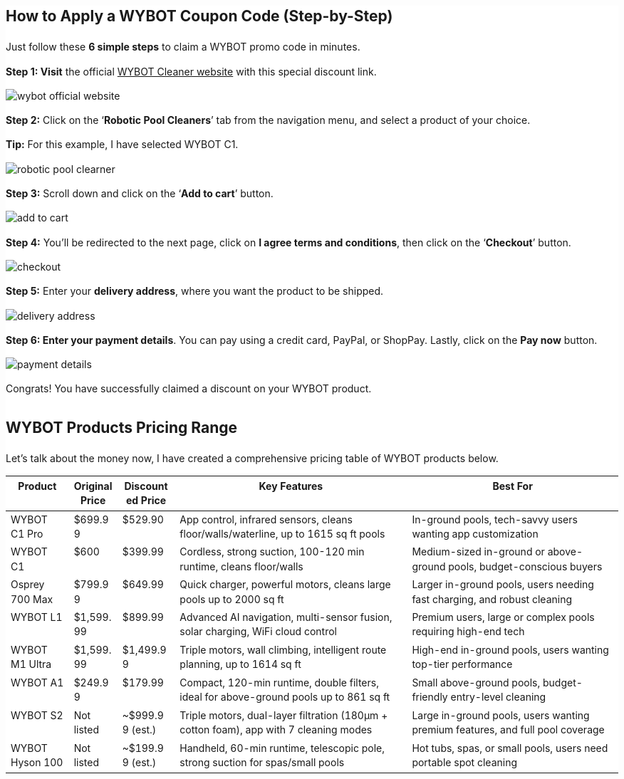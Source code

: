 ## How to Apply a WYBOT Coupon Code (Step-by-Step)

Just follow these **6 simple steps** to claim a WYBOT promo code in minutes.

**Step 1: Visit** the official [WYBOT Cleaner website](https://www.wybotpool.com/) with this special discount link.

![wybot official website](https://github.com/user-attachments/assets/e99d444a-2fce-4f10-a66d-1ca684992b23)

**Step 2:** Click on the ‘**Robotic Pool Cleaners**’ tab from the navigation menu, and select a product of your choice.

**Tip:** For this example, I have selected WYBOT C1.

![robotic pool clearner](https://github.com/user-attachments/assets/75d4ba76-d44c-44ae-8a3a-951964c8d4f2)

**Step 3:** Scroll down and click on the ‘**Add to cart**’ button.

![add to cart](https://github.com/user-attachments/assets/77fc21c1-bef9-47bd-b60c-227af22cadc3)

**Step 4:** You’ll be redirected to the next page, click on **I agree terms and conditions**, then click on the ‘**Checkout**’ button.

![checkout](https://github.com/user-attachments/assets/2011d741-503e-4a78-9bc6-d7d9fb4ac8fc)

**Step 5:** Enter your **delivery address**, where you want the product to be shipped.

![delivery address](https://github.com/user-attachments/assets/7f9a7f5f-5af8-4321-b7bb-d0af5a19cbb5)

**Step 6: Enter your payment details**. You can pay using a credit card, PayPal, or ShopPay. Lastly, click on the **Pay now** button.

![payment details](https://github.com/user-attachments/assets/c2cd6cd6-bd78-4e2e-ae01-6b17b6cf1de8)

Congrats! You have successfully claimed a discount on your WYBOT product.

## WYBOT Products Pricing Range

Let’s talk about the money now, I have created a comprehensive pricing table of WYBOT products below.

| **Product** | **Original Price** | **Discounted Price** | **Key Features** | **Best For** |
| --- | --- | --- | --- | --- |
| WYBOT C1 Pro | $699.99 | $529.90 | App control, infrared sensors, cleans floor/walls/waterline, up to 1615 sq ft pools | In-ground pools, tech-savvy users wanting app customization |
| WYBOT C1 | $600 | $399.99 | Cordless, strong suction, 100-120 min runtime, cleans floor/walls | Medium-sized in-ground or above-ground pools, budget-conscious buyers |
| Osprey 700 Max | $799.99 | $649.99 | Quick charger, powerful motors, cleans large pools up to 2000 sq ft | Larger in-ground pools, users needing fast charging, and robust cleaning |
| WYBOT L1 | $1,599.99 | $899.99 | Advanced AI navigation, multi-sensor fusion, solar charging, WiFi cloud control | Premium users, large or complex pools requiring high-end tech |
| WYBOT M1 Ultra | $1,599.99 | $1,499.99 | Triple motors, wall climbing, intelligent route planning, up to 1614 sq ft | High-end in-ground pools, users wanting top-tier performance |
| WYBOT A1 | $249.99 | $179.99 | Compact, 120-min runtime, double filters, ideal for above-ground pools up to 861 sq ft | Small above-ground pools, budget-friendly entry-level cleaning |
| WYBOT S2 | Not listed | ~$999.99 (est.) | Triple motors, dual-layer filtration (180μm + cotton foam), app with 7 cleaning modes | Large in-ground pools, users wanting premium features, and full pool coverage |
| WYBOT Hyson 100 | Not listed | ~$199.99 (est.) | Handheld, 60-min runtime, telescopic pole, strong suction for spas/small pools | Hot tubs, spas, or small pools, users need portable spot cleaning |
